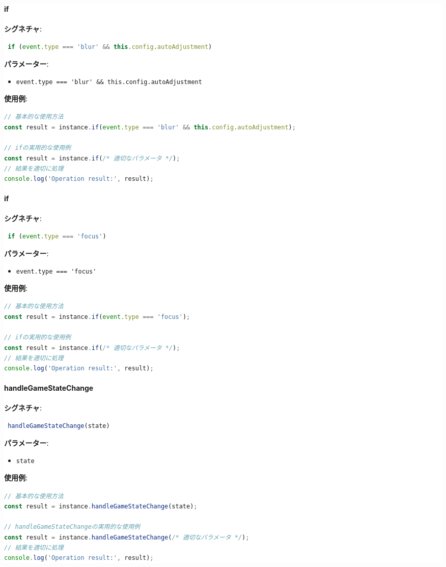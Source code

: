 #### if

**シグネチャ**:
```javascript
 if (event.type === 'blur' && this.config.autoAdjustment)
```

**パラメーター**:
- `event.type === 'blur' && this.config.autoAdjustment`

**使用例**:
```javascript
// 基本的な使用方法
const result = instance.if(event.type === 'blur' && this.config.autoAdjustment);

// ifの実用的な使用例
const result = instance.if(/* 適切なパラメータ */);
// 結果を適切に処理
console.log('Operation result:', result);
```

#### if

**シグネチャ**:
```javascript
 if (event.type === 'focus')
```

**パラメーター**:
- `event.type === 'focus'`

**使用例**:
```javascript
// 基本的な使用方法
const result = instance.if(event.type === 'focus');

// ifの実用的な使用例
const result = instance.if(/* 適切なパラメータ */);
// 結果を適切に処理
console.log('Operation result:', result);
```

#### handleGameStateChange

**シグネチャ**:
```javascript
 handleGameStateChange(state)
```

**パラメーター**:
- `state`

**使用例**:
```javascript
// 基本的な使用方法
const result = instance.handleGameStateChange(state);

// handleGameStateChangeの実用的な使用例
const result = instance.handleGameStateChange(/* 適切なパラメータ */);
// 結果を適切に処理
console.log('Operation result:', result);
```
